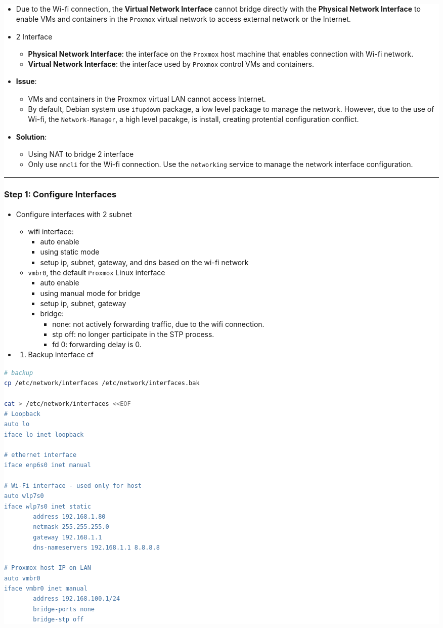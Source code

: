 - Due to the Wi-fi connection, the **Virtual Network Interface** cannot bridge directly with the **Physical Network Interface** to enable VMs and containers in the `Proxmox` virtual network to access external network or the Internet.
- 2 Interface

  - **Physical Network Interface**: the interface on the `Proxmox` host machine that enables connection with Wi-fi network.
  - **Virtual Network Interface**: the interface used by `Proxmox` control VMs and containers.

- **Issue**:
  - VMs and containers in the Proxmox virtual LAN cannot access Internet.
  - By default, Debian system use `ifupdown` package, a low level package to manage the network. However, due to the use of Wi-fi, the `Network-Manager`, a high level pacakge, is install, creating protential configuration conflict.
- **Solution**:
  - Using NAT to bridge 2 interface
  - Only use `nmcli` for the Wi-fi connection. Use the `networking` service to manage the network interface configuration.

---

### Step 1: Configure Interfaces

- Configure interfaces with 2 subnet

  - wifi interface:
    - auto enable
    - using static mode
    - setup ip, subnet, gateway, and dns based on the wi-fi network
  - `vmbr0`, the default `Proxmox` Linux interface
    - auto enable
    - using manual mode for bridge
    - setup ip, subnet, gateway
    - bridge:
      - none: not actively forwarding traffic, due to the wifi connection.
      - stp off: no longer participate in the STP process.
      - fd 0: forwarding delay is 0.

- 1. Backup interface cf

```sh
# backup
cp /etc/network/interfaces /etc/network/interfaces.bak

cat > /etc/network/interfaces <<EOF
# Loopback
auto lo
iface lo inet loopback

# ethernet interface
iface enp6s0 inet manual

# Wi-Fi interface - used only for host
auto wlp7s0
iface wlp7s0 inet static
        address 192.168.1.80
        netmask 255.255.255.0
        gateway 192.168.1.1
        dns-nameservers 192.168.1.1 8.8.8.8

# Proxmox host IP on LAN
auto vmbr0
iface vmbr0 inet manual
        address 192.168.100.1/24
        bridge-ports none
        bridge-stp off
```